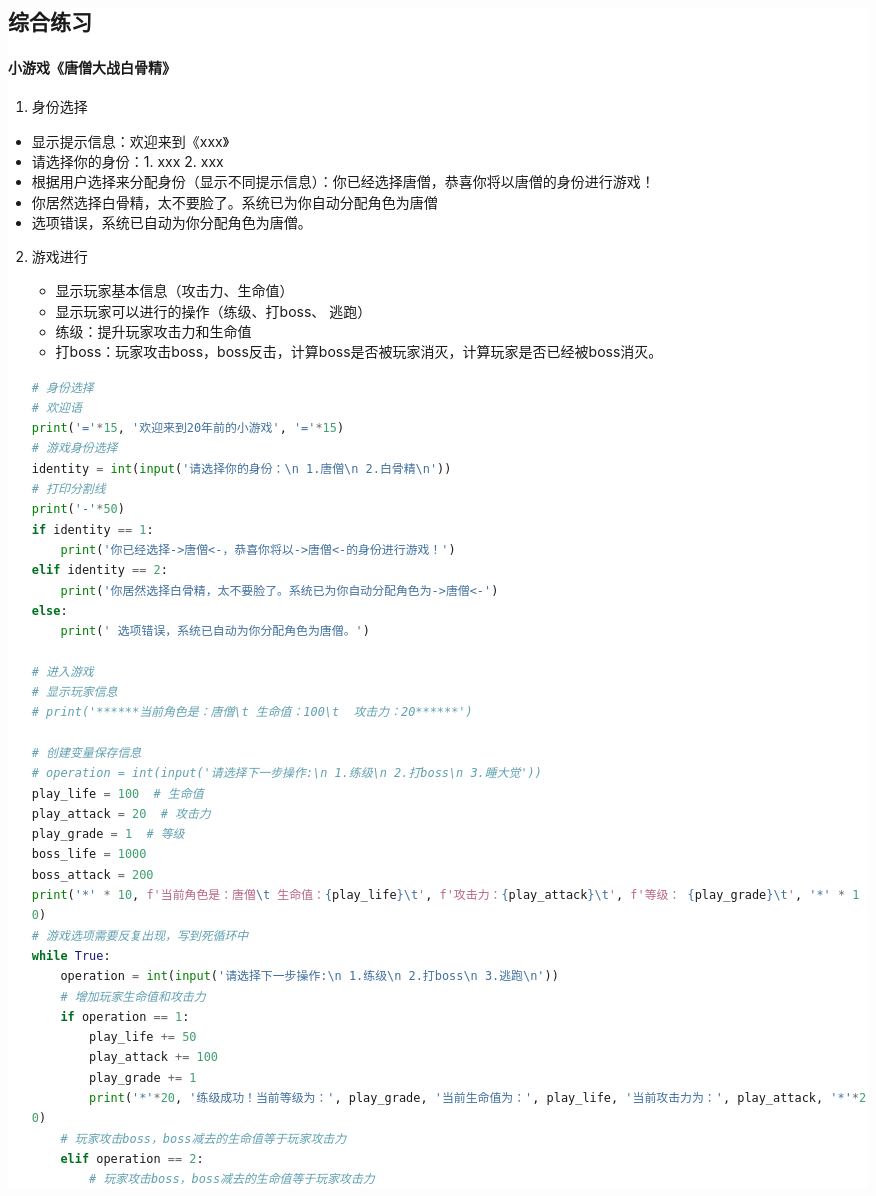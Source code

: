 

[^11]: 通过模块可以对Python进行扩展



## 综合练习

#### 小游戏《唐僧大战白骨精》

1. 身份选择

- 显示提示信息：欢迎来到《xxx》
- 请选择你的身份：1. xxx  2. xxx
- 根据用户选择来分配身份（显示不同提示信息）：你已经选择唐僧，恭喜你将以唐僧的身份进行游戏！
- 你居然选择白骨精，太不要脸了。系统已为你自动分配角色为唐僧
-  选项错误，系统已自动为你分配角色为唐僧。





2. 游戏进行

   - 显示玩家基本信息（攻击力、生命值）
   - 显示玩家可以进行的操作（练级、打boss、 逃跑）
   - 练级：提升玩家攻击力和生命值
   - 打boss：玩家攻击boss，boss反击，计算boss是否被玩家消灭，计算玩家是否已经被boss消灭。

   ```python
   # 身份选择
   # 欢迎语
   print('='*15, '欢迎来到20年前的小游戏', '='*15)
   # 游戏身份选择
   identity = int(input('请选择你的身份：\n 1.唐僧\n 2.白骨精\n'))
   # 打印分割线
   print('-'*50)
   if identity == 1:
       print('你已经选择->唐僧<-，恭喜你将以->唐僧<-的身份进行游戏！')
   elif identity == 2:
       print('你居然选择白骨精，太不要脸了。系统已为你自动分配角色为->唐僧<-')
   else:
       print(' 选项错误，系统已自动为你分配角色为唐僧。')
   
   # 进入游戏
   # 显示玩家信息
   # print('******当前角色是：唐僧\t 生命值：100\t  攻击力：20******')
   
   # 创建变量保存信息
   # operation = int(input('请选择下一步操作:\n 1.练级\n 2.打boss\n 3.睡大觉'))
   play_life = 100  # 生命值
   play_attack = 20  # 攻击力
   play_grade = 1  # 等级
   boss_life = 1000
   boss_attack = 200
   print('*' * 10, f'当前角色是：唐僧\t 生命值：{play_life}\t', f'攻击力：{play_attack}\t', f'等级： {play_grade}\t', '*' * 10)
   # 游戏选项需要反复出现，写到死循环中
   while True:
       operation = int(input('请选择下一步操作:\n 1.练级\n 2.打boss\n 3.逃跑\n'))
       # 增加玩家生命值和攻击力
       if operation == 1:
           play_life += 50
           play_attack += 100
           play_grade += 1
           print('*'*20, '练级成功！当前等级为：', play_grade, '当前生命值为：', play_life, '当前攻击力为：', play_attack, '*'*20)
       # 玩家攻击boss，boss减去的生命值等于玩家攻击力
       elif operation == 2:
           # 玩家攻击boss，boss减去的生命值等于玩家攻击力
   ```

[^1]: s = 'hello "
[^2]: s = "子曰："hello" "
[^3]: n为任意整数,如3
[^4]: nm为任意整数，如3.5
[^5]: *表示乘法
[^6]: 例如：0、None、' ' ......
[^7]: 代码块中保存着保存着一组代码，同一代码块中的代码，要么都执行要么都不执行。代码块就是一种为代码分组的机制。此时语句不能紧随在==：==后面，而是写在下一行。注意缩进（Tab）。
[^8]: 缩进有两种方式，一种是使用tab键，一种是使用（4个）空格。Python官方文档中推荐使用空格，大部分编译器会将tab自动转换成空格。Python代码中的使用的缩进方式必须同一。
[^9]: while后跟else语句是python中独有的。
[^10]: print()中末尾加上end=''可以使得循环执行print语句时不自动换行。
[^13]: 双值序列：序列中只有两个值，如[1,2] ('a',b) 'ab'
[^14]: 子序列：如果序列中的元素也是序列，那么这个元素称为子序列，如：[(1,2),(3,4) ]
[^15]: 假设有集合A和B，所有属于A且不属于B的元素的集合被称为A-B的差集
[^16]: 属于A或属于B,但不同时属于A和B的元素的集合称为A和B的对称差,即A和B的异或集（交集的补集）
[^17]: 形式参数：定义形参相当于在函数内部声明了变量但并不赋值。
[^18]: 实际参数：实参会赋值给对应的形参，简单来说有几个形参就得传几个实参。